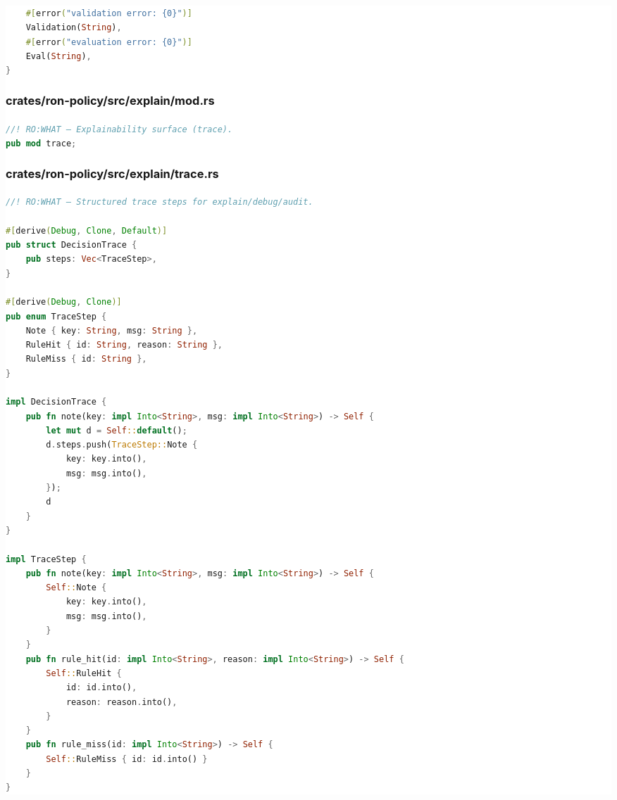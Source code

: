 ```rust
    #[error("validation error: {0}")]
    Validation(String),
    #[error("evaluation error: {0}")]
    Eval(String),
}

```

### crates/ron-policy/src/explain/mod.rs
<a id="crates-ron-policy-src-explain-mod-rs"></a>

```rust
//! RO:WHAT — Explainability surface (trace).
pub mod trace;

```

### crates/ron-policy/src/explain/trace.rs
<a id="crates-ron-policy-src-explain-trace-rs"></a>

```rust
//! RO:WHAT — Structured trace steps for explain/debug/audit.

#[derive(Debug, Clone, Default)]
pub struct DecisionTrace {
    pub steps: Vec<TraceStep>,
}

#[derive(Debug, Clone)]
pub enum TraceStep {
    Note { key: String, msg: String },
    RuleHit { id: String, reason: String },
    RuleMiss { id: String },
}

impl DecisionTrace {
    pub fn note(key: impl Into<String>, msg: impl Into<String>) -> Self {
        let mut d = Self::default();
        d.steps.push(TraceStep::Note {
            key: key.into(),
            msg: msg.into(),
        });
        d
    }
}

impl TraceStep {
    pub fn note(key: impl Into<String>, msg: impl Into<String>) -> Self {
        Self::Note {
            key: key.into(),
            msg: msg.into(),
        }
    }
    pub fn rule_hit(id: impl Into<String>, reason: impl Into<String>) -> Self {
        Self::RuleHit {
            id: id.into(),
            reason: reason.into(),
        }
    }
    pub fn rule_miss(id: impl Into<String>) -> Self {
        Self::RuleMiss { id: id.into() }
    }
}

```